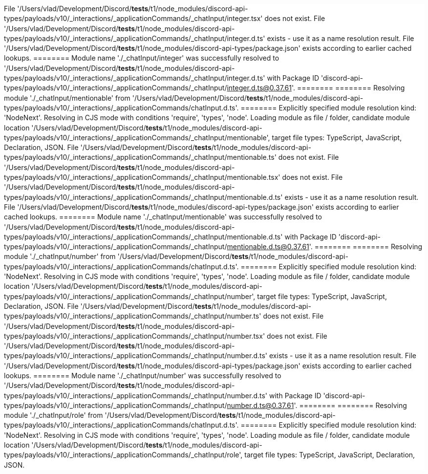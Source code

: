 File '/Users/vlad/Development/Discord/__tests__/t1/node_modules/discord-api-types/payloads/v10/_interactions/_applicationCommands/_chatInput/integer.tsx' does not exist.
File '/Users/vlad/Development/Discord/__tests__/t1/node_modules/discord-api-types/payloads/v10/_interactions/_applicationCommands/_chatInput/integer.d.ts' exists - use it as a name resolution result.
File '/Users/vlad/Development/Discord/__tests__/t1/node_modules/discord-api-types/package.json' exists according to earlier cached lookups.
======== Module name './_chatInput/integer' was successfully resolved to '/Users/vlad/Development/Discord/__tests__/t1/node_modules/discord-api-types/payloads/v10/_interactions/_applicationCommands/_chatInput/integer.d.ts' with Package ID 'discord-api-types/payloads/v10/_interactions/_applicationCommands/_chatInput/integer.d.ts@0.37.61'. ========
======== Resolving module './_chatInput/mentionable' from '/Users/vlad/Development/Discord/__tests__/t1/node_modules/discord-api-types/payloads/v10/_interactions/_applicationCommands/chatInput.d.ts'. ========
Explicitly specified module resolution kind: 'NodeNext'.
Resolving in CJS mode with conditions 'require', 'types', 'node'.
Loading module as file / folder, candidate module location '/Users/vlad/Development/Discord/__tests__/t1/node_modules/discord-api-types/payloads/v10/_interactions/_applicationCommands/_chatInput/mentionable', target file types: TypeScript, JavaScript, Declaration, JSON.
File '/Users/vlad/Development/Discord/__tests__/t1/node_modules/discord-api-types/payloads/v10/_interactions/_applicationCommands/_chatInput/mentionable.ts' does not exist.
File '/Users/vlad/Development/Discord/__tests__/t1/node_modules/discord-api-types/payloads/v10/_interactions/_applicationCommands/_chatInput/mentionable.tsx' does not exist.
File '/Users/vlad/Development/Discord/__tests__/t1/node_modules/discord-api-types/payloads/v10/_interactions/_applicationCommands/_chatInput/mentionable.d.ts' exists - use it as a name resolution result.
File '/Users/vlad/Development/Discord/__tests__/t1/node_modules/discord-api-types/package.json' exists according to earlier cached lookups.
======== Module name './_chatInput/mentionable' was successfully resolved to '/Users/vlad/Development/Discord/__tests__/t1/node_modules/discord-api-types/payloads/v10/_interactions/_applicationCommands/_chatInput/mentionable.d.ts' with Package ID 'discord-api-types/payloads/v10/_interactions/_applicationCommands/_chatInput/mentionable.d.ts@0.37.61'. ========
======== Resolving module './_chatInput/number' from '/Users/vlad/Development/Discord/__tests__/t1/node_modules/discord-api-types/payloads/v10/_interactions/_applicationCommands/chatInput.d.ts'. ========
Explicitly specified module resolution kind: 'NodeNext'.
Resolving in CJS mode with conditions 'require', 'types', 'node'.
Loading module as file / folder, candidate module location '/Users/vlad/Development/Discord/__tests__/t1/node_modules/discord-api-types/payloads/v10/_interactions/_applicationCommands/_chatInput/number', target file types: TypeScript, JavaScript, Declaration, JSON.
File '/Users/vlad/Development/Discord/__tests__/t1/node_modules/discord-api-types/payloads/v10/_interactions/_applicationCommands/_chatInput/number.ts' does not exist.
File '/Users/vlad/Development/Discord/__tests__/t1/node_modules/discord-api-types/payloads/v10/_interactions/_applicationCommands/_chatInput/number.tsx' does not exist.
File '/Users/vlad/Development/Discord/__tests__/t1/node_modules/discord-api-types/payloads/v10/_interactions/_applicationCommands/_chatInput/number.d.ts' exists - use it as a name resolution result.
File '/Users/vlad/Development/Discord/__tests__/t1/node_modules/discord-api-types/package.json' exists according to earlier cached lookups.
======== Module name './_chatInput/number' was successfully resolved to '/Users/vlad/Development/Discord/__tests__/t1/node_modules/discord-api-types/payloads/v10/_interactions/_applicationCommands/_chatInput/number.d.ts' with Package ID 'discord-api-types/payloads/v10/_interactions/_applicationCommands/_chatInput/number.d.ts@0.37.61'. ========
======== Resolving module './_chatInput/role' from '/Users/vlad/Development/Discord/__tests__/t1/node_modules/discord-api-types/payloads/v10/_interactions/_applicationCommands/chatInput.d.ts'. ========
Explicitly specified module resolution kind: 'NodeNext'.
Resolving in CJS mode with conditions 'require', 'types', 'node'.
Loading module as file / folder, candidate module location '/Users/vlad/Development/Discord/__tests__/t1/node_modules/discord-api-types/payloads/v10/_interactions/_applicationCommands/_chatInput/role', target file types: TypeScript, JavaScript, Declaration, JSON.
